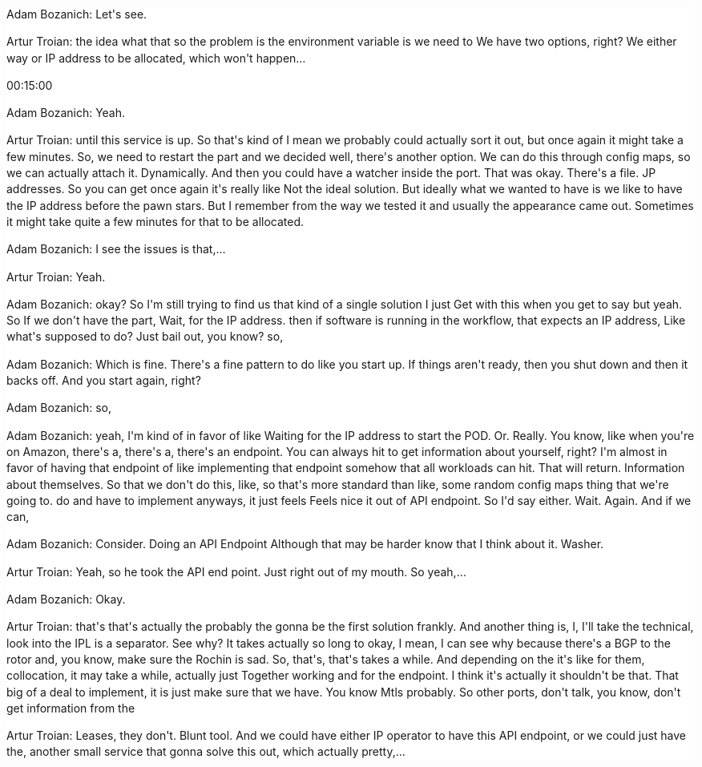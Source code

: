 Adam Bozanich:  Let's see.

Artur Troian: the idea what that so the problem is the environment variable is we need to We have two options, right? We either way or IP address to be allocated, which won't happen…

00:15:00

Adam Bozanich:  Yeah.

Artur Troian: until this service is up. So that's kind of I mean we probably could actually sort it out, but once again it might take a few minutes. So, we need to restart the part and we decided well, there's another option. We can do this through config maps, so we can actually attach it. Dynamically. And then you could have a watcher inside the port. That was okay. There's a file. JP addresses. So you can get once again it's really like Not the ideal solution. But ideally what we wanted to have is we like to have the IP address before the pawn stars. But I remember from the way we tested it and usually the appearance came out. Sometimes it might take quite a few minutes for that to be allocated.

Adam Bozanich: I see the issues is that,…

Artur Troian:  Yeah.

Adam Bozanich: okay? So I'm still trying to find us that kind of a single solution I just Get with this when you get to say but yeah. So If we don't have the part, Wait, for the IP address. then if software is running in the workflow, that expects an IP address, Like what's supposed to do? Just bail out, you know? so,

Adam Bozanich:  Which is fine. There's a fine pattern to do like you start up. If things aren't ready, then you shut down and then it backs off. And you start again, right?

Adam Bozanich: so,

Adam Bozanich:  yeah, I'm kind of in favor of like Waiting for the IP address to start the POD. Or. Really. You know, like when you're on Amazon, there's a, there's a, there's an endpoint. You can always hit to get information about yourself, right? I'm almost in favor of having that endpoint of like implementing that endpoint somehow that all workloads can hit. That will return. Information about themselves. So that we don't do this, like, so that's more standard than like, some random config maps thing that we're going to. do and have to implement anyways, it just feels Feels nice it out of API endpoint. So I'd say either. Wait. Again. And if we can,

Adam Bozanich:  Consider. Doing an API Endpoint Although that may be harder know that I think about it. Washer.

Artur Troian: Yeah, so he took the API end point. Just right out of my mouth. So yeah,…

Adam Bozanich:  Okay.

Artur Troian: that's that's actually the probably the gonna be the first solution frankly. And another thing is, I, I'll take the technical, look into the IPL is a separator. See why? It takes actually so long to okay, I mean, I can see why because there's a BGP to the rotor and, you know, make sure the Rochin is sad. So, that's, that's takes a while. And depending on the it's like for them, collocation, it may take a while, actually just Together working and for the endpoint. I think it's actually it shouldn't be that. That big of a deal to implement, it is just make sure that we have. You know Mtls probably. So other ports, don't talk, you know, don't get information from the

Artur Troian: Leases, they don't. Blunt tool. And we could have either IP operator to have this API endpoint, or we could just have the, another small service that gonna solve this out, which actually pretty,…
